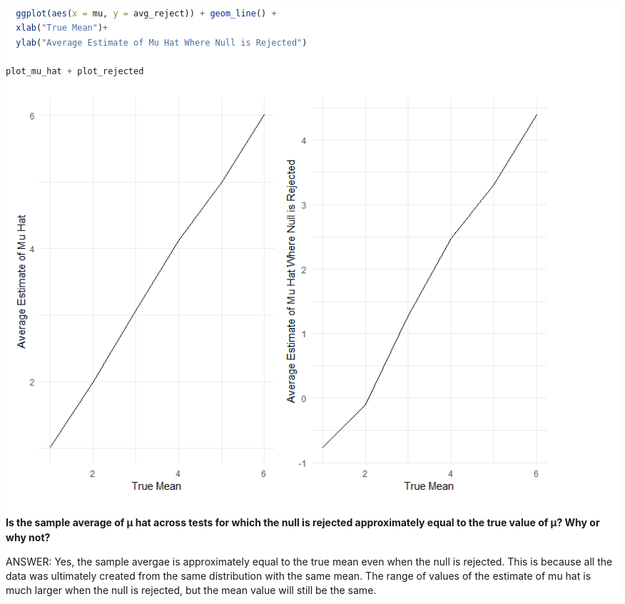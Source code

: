 ``` r
  ggplot(aes(x = mu, y = avg_reject)) + geom_line() +
  xlab("True Mean")+
  ylab("Average Estimate of Mu Hat Where Null is Rejected")

plot_mu_hat + plot_rejected
```

<img src="p8105_hw5_sr3861_files/figure-gfm/plot mu hat-1.png" width="90%" />

**Is the sample average of μ hat across tests for which the null is
rejected approximately equal to the true value of μ? Why or why not?**

ANSWER: Yes, the sample avergae is approximately equal to the true mean
even when the null is rejected. This is because all the data was
ultimately created from the same distribution with the same mean. The
range of values of the estimate of mu hat is much larger when the null
is rejected, but the mean value will still be the same.
